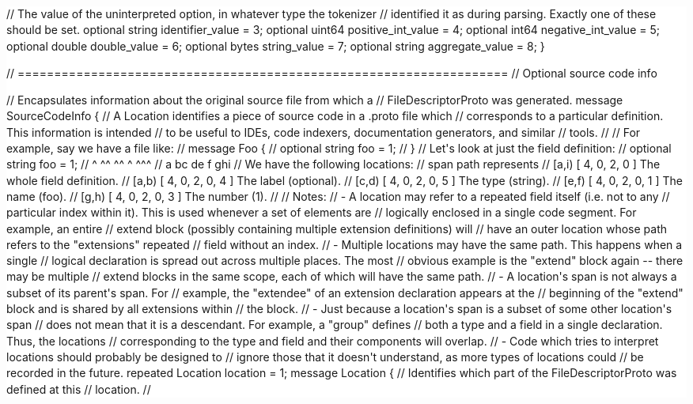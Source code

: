   // The value of the uninterpreted option, in whatever type the tokenizer
  // identified it as during parsing. Exactly one of these should be set.
  optional string identifier_value = 3;
  optional uint64 positive_int_value = 4;
  optional int64 negative_int_value = 5;
  optional double double_value = 6;
  optional bytes string_value = 7;
  optional string aggregate_value = 8;
}

// ===================================================================
// Optional source code info

// Encapsulates information about the original source file from which a
// FileDescriptorProto was generated.
message SourceCodeInfo {
  // A Location identifies a piece of source code in a .proto file which
  // corresponds to a particular definition.  This information is intended
  // to be useful to IDEs, code indexers, documentation generators, and similar
  // tools.
  //
  // For example, say we have a file like:
  //   message Foo {
  //     optional string foo = 1;
  //   }
  // Let's look at just the field definition:
  //   optional string foo = 1;
  //   ^       ^^     ^^  ^  ^^^
  //   a       bc     de  f  ghi
  // We have the following locations:
  //   span   path               represents
  //   [a,i)  [ 4, 0, 2, 0 ]     The whole field definition.
  //   [a,b)  [ 4, 0, 2, 0, 4 ]  The label (optional).
  //   [c,d)  [ 4, 0, 2, 0, 5 ]  The type (string).
  //   [e,f)  [ 4, 0, 2, 0, 1 ]  The name (foo).
  //   [g,h)  [ 4, 0, 2, 0, 3 ]  The number (1).
  //
  // Notes:
  // - A location may refer to a repeated field itself (i.e. not to any
  //   particular index within it).  This is used whenever a set of elements are
  //   logically enclosed in a single code segment.  For example, an entire
  //   extend block (possibly containing multiple extension definitions) will
  //   have an outer location whose path refers to the "extensions" repeated
  //   field without an index.
  // - Multiple locations may have the same path.  This happens when a single
  //   logical declaration is spread out across multiple places.  The most
  //   obvious example is the "extend" block again -- there may be multiple
  //   extend blocks in the same scope, each of which will have the same path.
  // - A location's span is not always a subset of its parent's span.  For
  //   example, the "extendee" of an extension declaration appears at the
  //   beginning of the "extend" block and is shared by all extensions within
  //   the block.
  // - Just because a location's span is a subset of some other location's span
  //   does not mean that it is a descendant.  For example, a "group" defines
  //   both a type and a field in a single declaration.  Thus, the locations
  //   corresponding to the type and field and their components will overlap.
  // - Code which tries to interpret locations should probably be designed to
  //   ignore those that it doesn't understand, as more types of locations could
  //   be recorded in the future.
  repeated Location location = 1;
  message Location {
    // Identifies which part of the FileDescriptorProto was defined at this
    // location.
    //